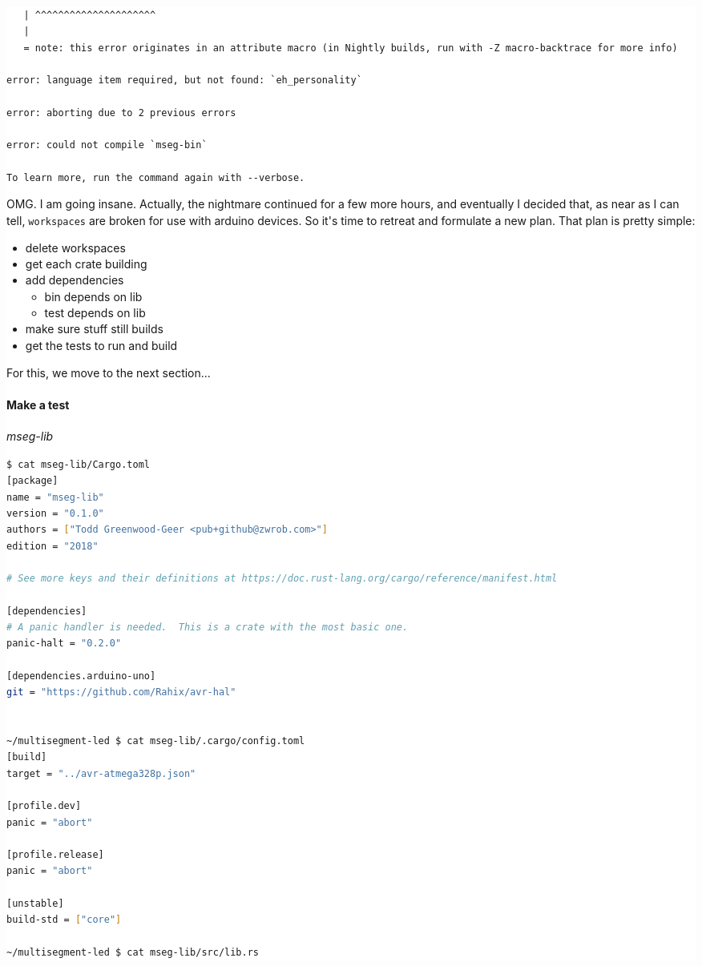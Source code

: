 ```
   | ^^^^^^^^^^^^^^^^^^^^^
   |
   = note: this error originates in an attribute macro (in Nightly builds, run with -Z macro-backtrace for more info)

error: language item required, but not found: `eh_personality`

error: aborting due to 2 previous errors

error: could not compile `mseg-bin`

To learn more, run the command again with --verbose.
```

OMG. I am going insane. Actually, the nightmare continued for a few more hours,
and eventually I decided that, as near as I can tell, `workspaces` are broken
for use with arduino devices. So it's time to retreat and formulate a new plan.
That plan is pretty simple:

* delete workspaces
* get each crate building
* add dependencies
    * bin depends on lib
    * test depends on lib
* make sure stuff still builds
* get the tests to run and build

For this, we move to the next section...


#### Make a test

*mseg-lib*

```bash
$ cat mseg-lib/Cargo.toml 
[package]
name = "mseg-lib"
version = "0.1.0"
authors = ["Todd Greenwood-Geer <pub+github@zwrob.com>"]
edition = "2018"

# See more keys and their definitions at https://doc.rust-lang.org/cargo/reference/manifest.html

[dependencies]
# A panic handler is needed.  This is a crate with the most basic one.
panic-halt = "0.2.0"

[dependencies.arduino-uno]
git = "https://github.com/Rahix/avr-hal"


~/multisegment-led $ cat mseg-lib/.cargo/config.toml 
[build]
target = "../avr-atmega328p.json"

[profile.dev]
panic = "abort"

[profile.release]
panic = "abort"

[unstable]
build-std = ["core"]

~/multisegment-led $ cat mseg-lib/src/lib.rs
```